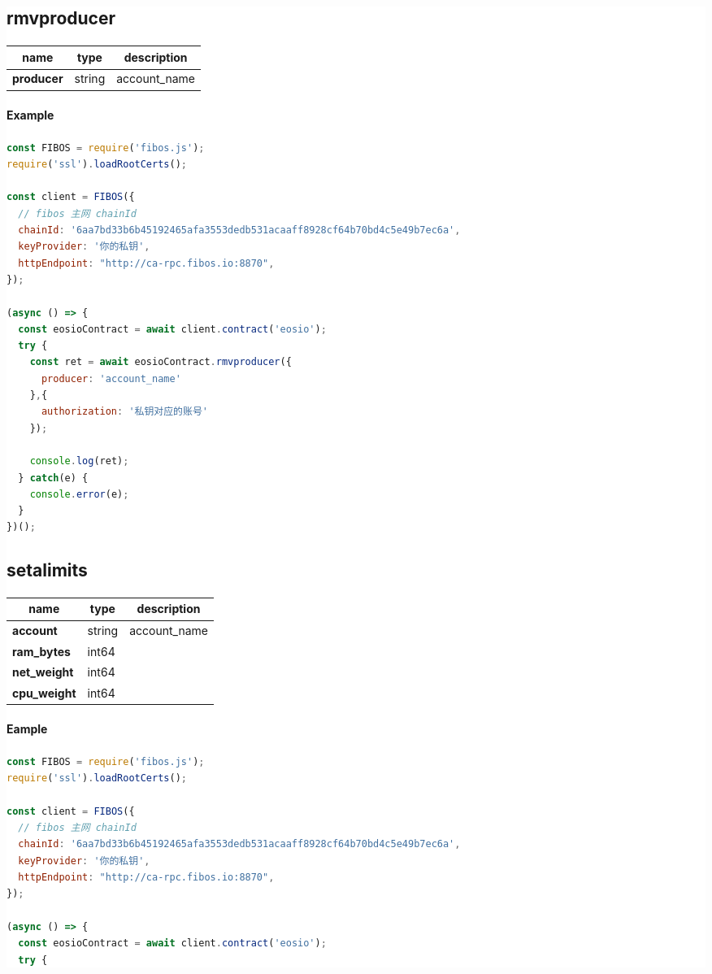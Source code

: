 ## rmvproducer

| name         | type   | description  |
| ------------ | ------ | ------------ |
| **producer** | string | account_name |

#### Example

```javascript
const FIBOS = require('fibos.js');
require('ssl').loadRootCerts();

const client = FIBOS({
  // fibos 主网 chainId
  chainId: '6aa7bd33b6b45192465afa3553dedb531acaaff8928cf64b70bd4c5e49b7ec6a',
  keyProvider: '你的私钥',
  httpEndpoint: "http://ca-rpc.fibos.io:8870",
});

(async () => {
  const eosioContract = await client.contract('eosio');
  try {
    const ret = await eosioContract.rmvproducer({
      producer: 'account_name'
    },{
      authorization: '私钥对应的账号'
    });
    
    console.log(ret);
  } catch(e) {
    console.error(e);
  }
})();
```



## setalimits

| name           | type   | description  |
| -------------- | ------ | ------------ |
| **account**    | string | account_name |
| **ram_bytes**  | int64  |              |
| **net_weight** | int64  |              |
| **cpu_weight** | int64  |              |

#### Eample

```javascript
const FIBOS = require('fibos.js');
require('ssl').loadRootCerts();

const client = FIBOS({
  // fibos 主网 chainId
  chainId: '6aa7bd33b6b45192465afa3553dedb531acaaff8928cf64b70bd4c5e49b7ec6a',
  keyProvider: '你的私钥',
  httpEndpoint: "http://ca-rpc.fibos.io:8870",
});

(async () => {
  const eosioContract = await client.contract('eosio');
  try {
```